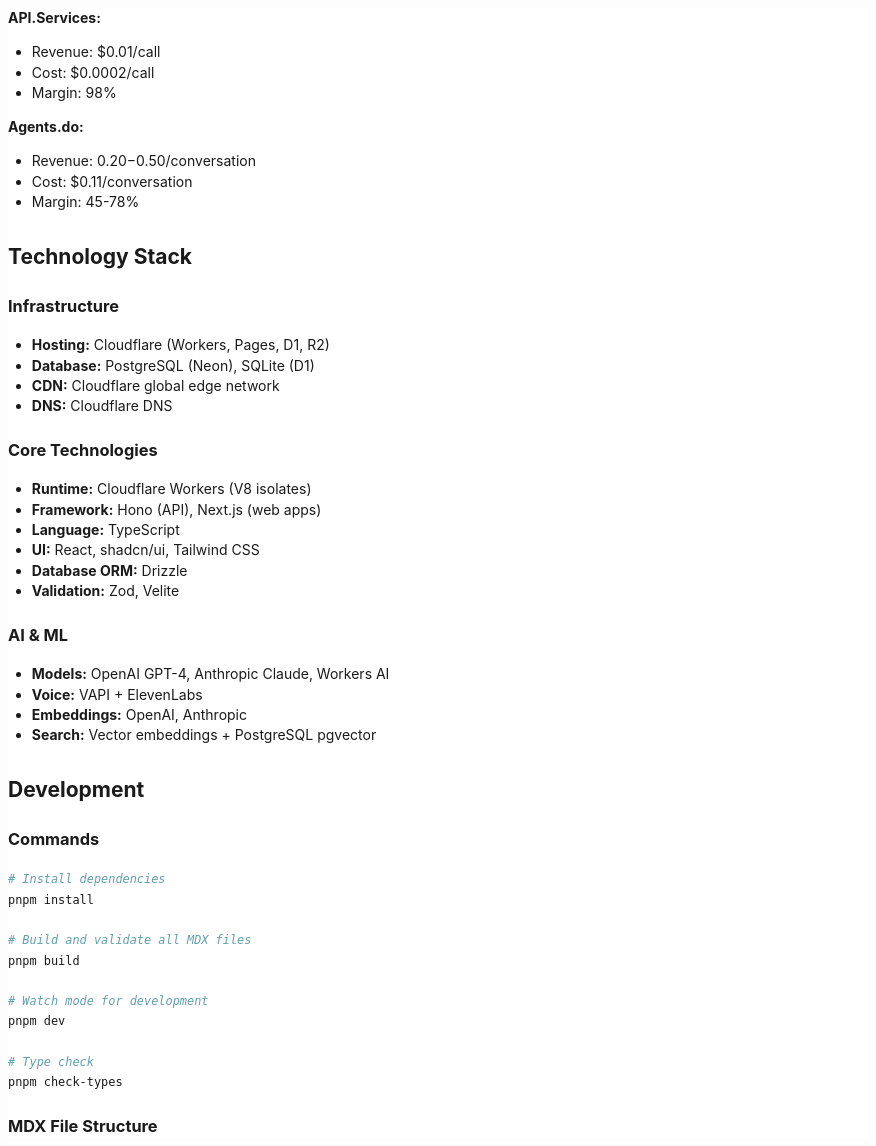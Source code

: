 **API.Services:**
- Revenue: $0.01/call
- Cost: $0.0002/call
- Margin: 98%

**Agents.do:**
- Revenue: $0.20-$0.50/conversation
- Cost: $0.11/conversation
- Margin: 45-78%

## Technology Stack

### Infrastructure
- **Hosting:** Cloudflare (Workers, Pages, D1, R2)
- **Database:** PostgreSQL (Neon), SQLite (D1)
- **CDN:** Cloudflare global edge network
- **DNS:** Cloudflare DNS

### Core Technologies
- **Runtime:** Cloudflare Workers (V8 isolates)
- **Framework:** Hono (API), Next.js (web apps)
- **Language:** TypeScript
- **UI:** React, shadcn/ui, Tailwind CSS
- **Database ORM:** Drizzle
- **Validation:** Zod, Velite

### AI & ML
- **Models:** OpenAI GPT-4, Anthropic Claude, Workers AI
- **Voice:** VAPI + ElevenLabs
- **Embeddings:** OpenAI, Anthropic
- **Search:** Vector embeddings + PostgreSQL pgvector

## Development

### Commands

```bash
# Install dependencies
pnpm install

# Build and validate all MDX files
pnpm build

# Watch mode for development
pnpm dev

# Type check
pnpm check-types
```

### MDX File Structure
